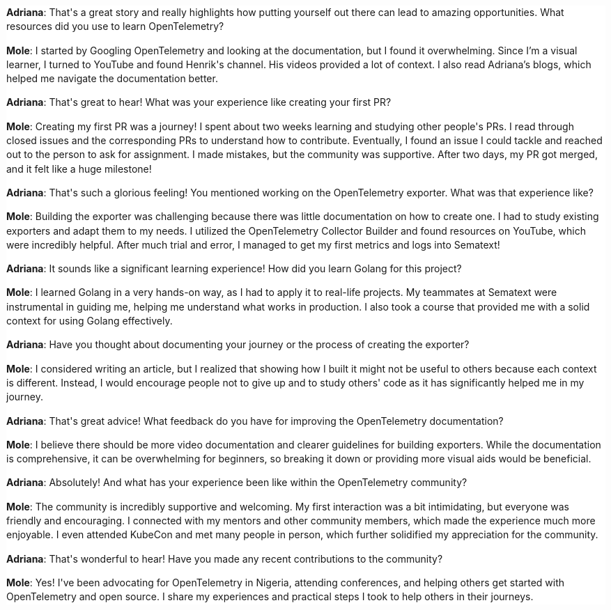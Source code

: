 **Adriana**: That's a great story and really highlights how putting yourself out there can lead to amazing opportunities. What resources did you use to learn OpenTelemetry?

**Mole**: I started by Googling OpenTelemetry and looking at the documentation, but I found it overwhelming. Since I’m a visual learner, I turned to YouTube and found Henrik's channel. His videos provided a lot of context. I also read Adriana’s blogs, which helped me navigate the documentation better.

**Adriana**: That's great to hear! What was your experience like creating your first PR?

**Mole**: Creating my first PR was a journey! I spent about two weeks learning and studying other people's PRs. I read through closed issues and the corresponding PRs to understand how to contribute. Eventually, I found an issue I could tackle and reached out to the person to ask for assignment. I made mistakes, but the community was supportive. After two days, my PR got merged, and it felt like a huge milestone!

**Adriana**: That's such a glorious feeling! You mentioned working on the OpenTelemetry exporter. What was that experience like?

**Mole**: Building the exporter was challenging because there was little documentation on how to create one. I had to study existing exporters and adapt them to my needs. I utilized the OpenTelemetry Collector Builder and found resources on YouTube, which were incredibly helpful. After much trial and error, I managed to get my first metrics and logs into Sematext!

**Adriana**: It sounds like a significant learning experience! How did you learn Golang for this project?

**Mole**: I learned Golang in a very hands-on way, as I had to apply it to real-life projects. My teammates at Sematext were instrumental in guiding me, helping me understand what works in production. I also took a course that provided me with a solid context for using Golang effectively.

**Adriana**: Have you thought about documenting your journey or the process of creating the exporter?

**Mole**: I considered writing an article, but I realized that showing how I built it might not be useful to others because each context is different. Instead, I would encourage people not to give up and to study others' code as it has significantly helped me in my journey.

**Adriana**: That's great advice! What feedback do you have for improving the OpenTelemetry documentation?

**Mole**: I believe there should be more video documentation and clearer guidelines for building exporters. While the documentation is comprehensive, it can be overwhelming for beginners, so breaking it down or providing more visual aids would be beneficial.

**Adriana**: Absolutely! And what has your experience been like within the OpenTelemetry community?

**Mole**: The community is incredibly supportive and welcoming. My first interaction was a bit intimidating, but everyone was friendly and encouraging. I connected with my mentors and other community members, which made the experience much more enjoyable. I even attended KubeCon and met many people in person, which further solidified my appreciation for the community.

**Adriana**: That's wonderful to hear! Have you made any recent contributions to the community?

**Mole**: Yes! I've been advocating for OpenTelemetry in Nigeria, attending conferences, and helping others get started with OpenTelemetry and open source. I share my experiences and practical steps I took to help others in their journeys.

